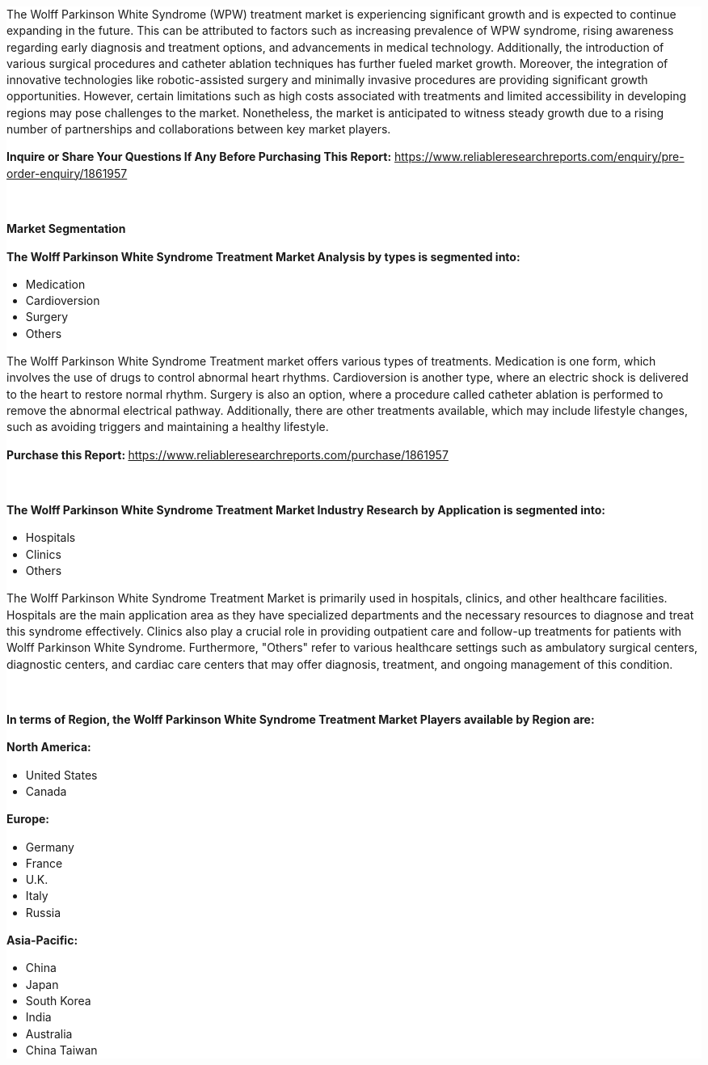 <p><p>The Wolff Parkinson White Syndrome (WPW) treatment market is experiencing significant growth and is expected to continue expanding in the future. This can be attributed to factors such as increasing prevalence of WPW syndrome, rising awareness regarding early diagnosis and treatment options, and advancements in medical technology. Additionally, the introduction of various surgical procedures and catheter ablation techniques has further fueled market growth. Moreover, the integration of innovative technologies like robotic-assisted surgery and minimally invasive procedures are providing significant growth opportunities. However, certain limitations such as high costs associated with treatments and limited accessibility in developing regions may pose challenges to the market. Nonetheless, the market is anticipated to witness steady growth due to a rising number of partnerships and collaborations between key market players.</p></p>
<p><strong>Inquire or Share Your Questions If Any Before Purchasing This Report:</strong> <a href="https://www.reliableresearchreports.com/enquiry/pre-order-enquiry/1861957">https://www.reliableresearchreports.com/enquiry/pre-order-enquiry/1861957</a></p>
<p>&nbsp;</p>
<p><strong>Market Segmentation</strong></p>
<p><strong>The Wolff Parkinson White Syndrome Treatment Market Analysis by types is segmented into:</strong></p>
<p><ul><li>Medication</li><li>Cardioversion</li><li>Surgery</li><li>Others</li></ul></p>
<p><p>The Wolff Parkinson White Syndrome Treatment market offers various types of treatments. Medication is one form, which involves the use of drugs to control abnormal heart rhythms. Cardioversion is another type, where an electric shock is delivered to the heart to restore normal rhythm. Surgery is also an option, where a procedure called catheter ablation is performed to remove the abnormal electrical pathway. Additionally, there are other treatments available, which may include lifestyle changes, such as avoiding triggers and maintaining a healthy lifestyle.</p></p>
<p><strong>Purchase this Report:&nbsp;</strong><a href="https://www.reliableresearchreports.com/purchase/1861957">https://www.reliableresearchreports.com/purchase/1861957</a></p>
<p>&nbsp;</p>
<p><strong>The Wolff Parkinson White Syndrome Treatment Market Industry Research by Application is segmented into:</strong></p>
<p><ul><li>Hospitals</li><li>Clinics</li><li>Others</li></ul></p>
<p><p>The Wolff Parkinson White Syndrome Treatment Market is primarily used in hospitals, clinics, and other healthcare facilities. Hospitals are the main application area as they have specialized departments and the necessary resources to diagnose and treat this syndrome effectively. Clinics also play a crucial role in providing outpatient care and follow-up treatments for patients with Wolff Parkinson White Syndrome. Furthermore, "Others" refer to various healthcare settings such as ambulatory surgical centers, diagnostic centers, and cardiac care centers that may offer diagnosis, treatment, and ongoing management of this condition.</p></p>
<p>&nbsp;</p>
<p><strong>In terms of Region, the Wolff Parkinson White Syndrome Treatment Market Players available by Region are:</strong></p>
<p>
    <p> <strong> North America: </strong>
        <ul>
            <li>United States</li>
            <li>Canada</li>
        </ul>
        </p> 
    <p> <strong> Europe: </strong>
        <ul>
            <li>Germany</li>
            <li>France</li>
            <li>U.K.</li>
            <li>Italy</li>
            <li>Russia</li>
        </ul>
        </p> 
    <p> <strong> Asia-Pacific: </strong>
        <ul>
            <li>China</li>
            <li>Japan</li>
            <li>South Korea</li>
            <li>India</li>
            <li>Australia</li>
            <li>China Taiwan</li>